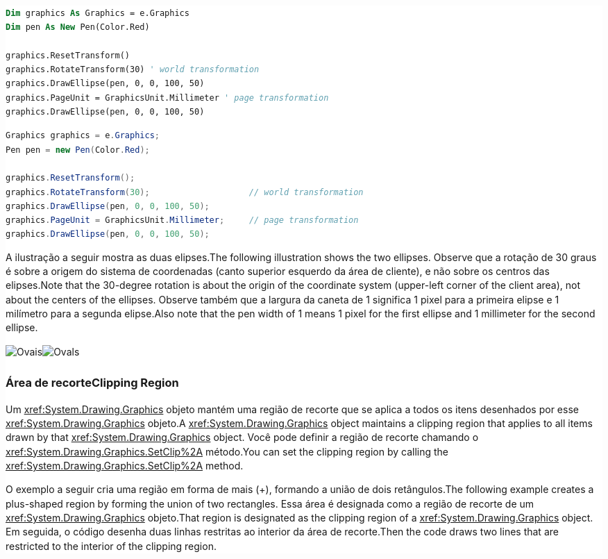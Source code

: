 ```vb  
Dim graphics As Graphics = e.Graphics  
Dim pen As New Pen(Color.Red)  
  
graphics.ResetTransform()  
graphics.RotateTransform(30) ' world transformation  
graphics.DrawEllipse(pen, 0, 0, 100, 50)  
graphics.PageUnit = GraphicsUnit.Millimeter ' page transformation  
graphics.DrawEllipse(pen, 0, 0, 100, 50)  
```  
  
```csharp  
Graphics graphics = e.Graphics;  
Pen pen = new Pen(Color.Red);   
  
graphics.ResetTransform();  
graphics.RotateTransform(30);                    // world transformation  
graphics.DrawEllipse(pen, 0, 0, 100, 50);  
graphics.PageUnit = GraphicsUnit.Millimeter;     // page transformation  
graphics.DrawEllipse(pen, 0, 0, 100, 50);  
```  
  
 <span data-ttu-id="bee92-129">A ilustração a seguir mostra as duas elipses.</span><span class="sxs-lookup"><span data-stu-id="bee92-129">The following illustration shows the two ellipses.</span></span> <span data-ttu-id="bee92-130">Observe que a rotação de 30 graus é sobre a origem do sistema de coordenadas (canto superior esquerdo da área de cliente), e não sobre os centros das elipses.</span><span class="sxs-lookup"><span data-stu-id="bee92-130">Note that the 30-degree rotation is about the origin of the coordinate system (upper-left corner of the client area), not about the centers of the ellipses.</span></span> <span data-ttu-id="bee92-131">Observe também que a largura da caneta de 1 significa 1 pixel para a primeira elipse e 1 milímetro para a segunda elipse.</span><span class="sxs-lookup"><span data-stu-id="bee92-131">Also note that the pen width of 1 means 1 pixel for the first ellipse and 1 millimeter for the second ellipse.</span></span>  
  
 <span data-ttu-id="bee92-132">![Ovais](../../../../docs/framework/winforms/advanced/media/csgraphicsascon1.png "csgraphicsascon1")</span><span class="sxs-lookup"><span data-stu-id="bee92-132">![Ovals](../../../../docs/framework/winforms/advanced/media/csgraphicsascon1.png "csgraphicsascon1")</span></span>  
  
### <a name="clipping-region"></a><span data-ttu-id="bee92-133">Área de recorte</span><span class="sxs-lookup"><span data-stu-id="bee92-133">Clipping Region</span></span>  
 <span data-ttu-id="bee92-134">Um <xref:System.Drawing.Graphics> objeto mantém uma região de recorte que se aplica a todos os itens desenhados por esse <xref:System.Drawing.Graphics> objeto.</span><span class="sxs-lookup"><span data-stu-id="bee92-134">A <xref:System.Drawing.Graphics> object maintains a clipping region that applies to all items drawn by that <xref:System.Drawing.Graphics> object.</span></span> <span data-ttu-id="bee92-135">Você pode definir a região de recorte chamando o <xref:System.Drawing.Graphics.SetClip%2A> método.</span><span class="sxs-lookup"><span data-stu-id="bee92-135">You can set the clipping region by calling the <xref:System.Drawing.Graphics.SetClip%2A> method.</span></span>  
  
 <span data-ttu-id="bee92-136">O exemplo a seguir cria uma região em forma de mais (+), formando a união de dois retângulos.</span><span class="sxs-lookup"><span data-stu-id="bee92-136">The following example creates a plus-shaped region by forming the union of two rectangles.</span></span> <span data-ttu-id="bee92-137">Essa área é designada como a região de recorte de um <xref:System.Drawing.Graphics> objeto.</span><span class="sxs-lookup"><span data-stu-id="bee92-137">That region is designated as the clipping region of a <xref:System.Drawing.Graphics> object.</span></span> <span data-ttu-id="bee92-138">Em seguida, o código desenha duas linhas restritas ao interior da área de recorte.</span><span class="sxs-lookup"><span data-stu-id="bee92-138">Then the code draws two lines that are restricted to the interior of the clipping region.</span></span>  
  